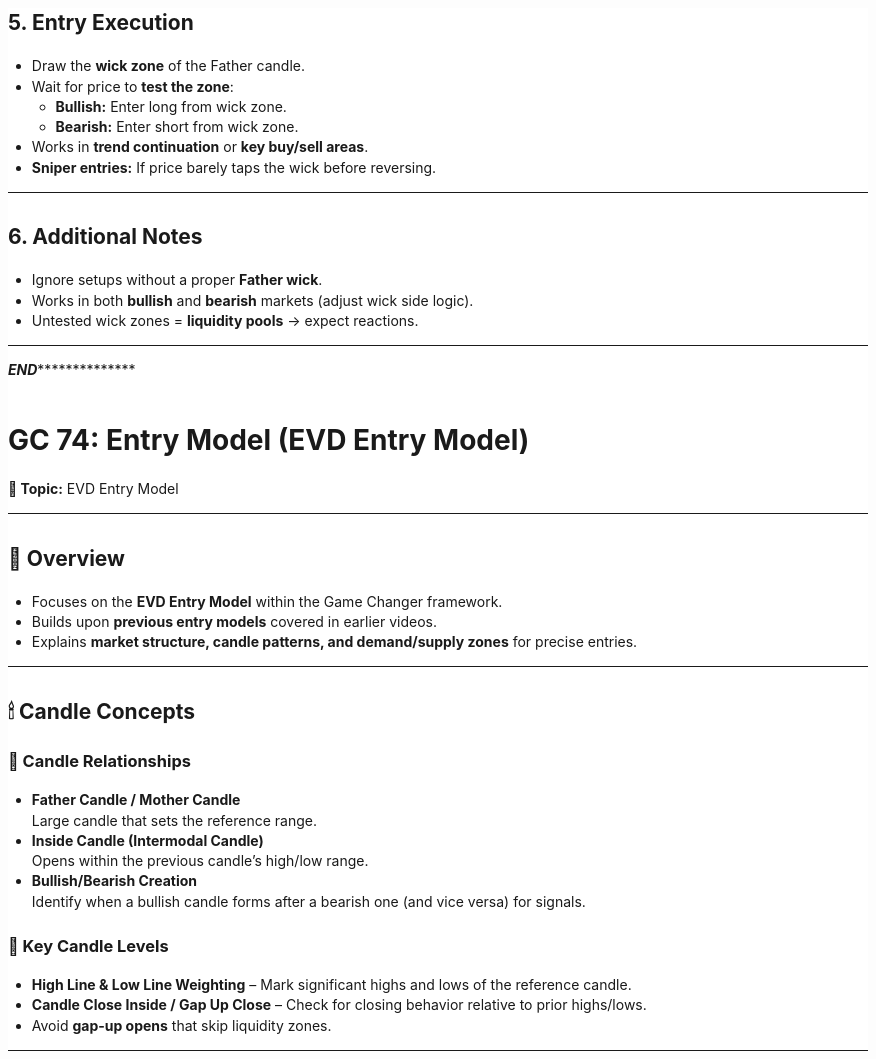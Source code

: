 
## 5. Entry Execution
- Draw the **wick zone** of the Father candle.
- Wait for price to **test the zone**:
  - **Bullish:** Enter long from wick zone.
  - **Bearish:** Enter short from wick zone.
- Works in **trend continuation** or **key buy/sell areas**.
- **Sniper entries:** If price barely taps the wick before reversing.

---

## 6. Additional Notes
- Ignore setups without a proper **Father wick**.
- Works in both **bullish** and **bearish** markets (adjust wick side logic).
- Untested wick zones = **liquidity pools** → expect reactions.

---


*************************************END***************************************************

# GC 74: Entry Model (EVD Entry Model)
 
**🎯 Topic:** EVD Entry Model

---

## 📝 Overview
- Focuses on the **EVD Entry Model** within the Game Changer framework.
- Builds upon **previous entry models** covered in earlier videos.
- Explains **market structure, candle patterns, and demand/supply zones** for precise entries.

---

## 🕯 Candle Concepts

### 🔹 Candle Relationships
- **Father Candle / Mother Candle**  
  Large candle that sets the reference range.
- **Inside Candle (Intermodal Candle)**  
  Opens within the previous candle’s high/low range.
- **Bullish/Bearish Creation**  
  Identify when a bullish candle forms after a bearish one (and vice versa) for signals.

### 📏 Key Candle Levels
- **High Line & Low Line Weighting** – Mark significant highs and lows of the reference candle.  
- **Candle Close Inside / Gap Up Close** – Check for closing behavior relative to prior highs/lows.  
- Avoid **gap-up opens** that skip liquidity zones.

---
